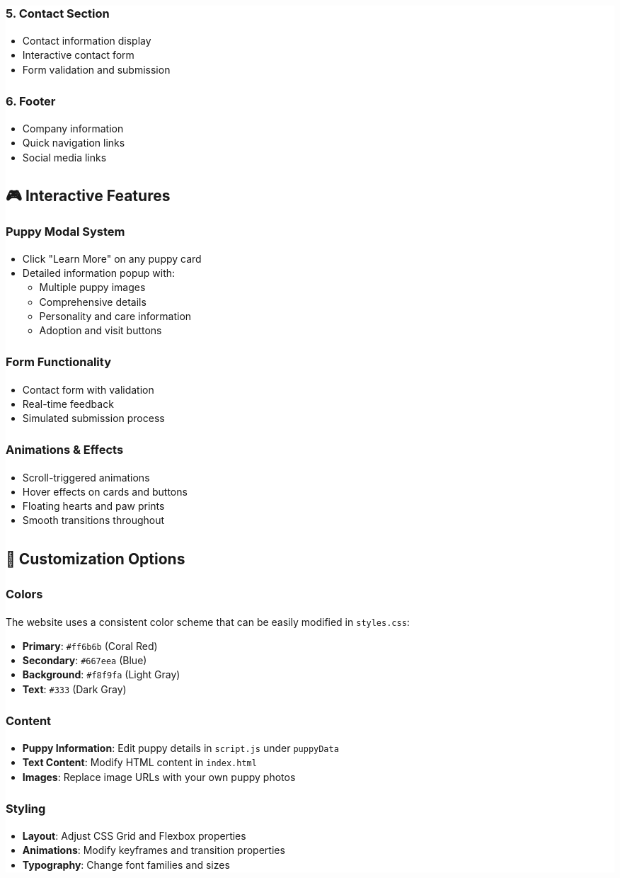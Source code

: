 ### **5. Contact Section**
- Contact information display
- Interactive contact form
- Form validation and submission

### **6. Footer**
- Company information
- Quick navigation links
- Social media links

## 🎮 **Interactive Features**

### **Puppy Modal System**
- Click "Learn More" on any puppy card
- Detailed information popup with:
  - Multiple puppy images
  - Comprehensive details
  - Personality and care information
  - Adoption and visit buttons

### **Form Functionality**
- Contact form with validation
- Real-time feedback
- Simulated submission process

### **Animations & Effects**
- Scroll-triggered animations
- Hover effects on cards and buttons
- Floating hearts and paw prints
- Smooth transitions throughout

## 🎨 **Customization Options**

### **Colors**
The website uses a consistent color scheme that can be easily modified in `styles.css`:
- **Primary**: `#ff6b6b` (Coral Red)
- **Secondary**: `#667eea` (Blue)
- **Background**: `#f8f9fa` (Light Gray)
- **Text**: `#333` (Dark Gray)

### **Content**
- **Puppy Information**: Edit puppy details in `script.js` under `puppyData`
- **Text Content**: Modify HTML content in `index.html`
- **Images**: Replace image URLs with your own puppy photos

### **Styling**
- **Layout**: Adjust CSS Grid and Flexbox properties
- **Animations**: Modify keyframes and transition properties
- **Typography**: Change font families and sizes
